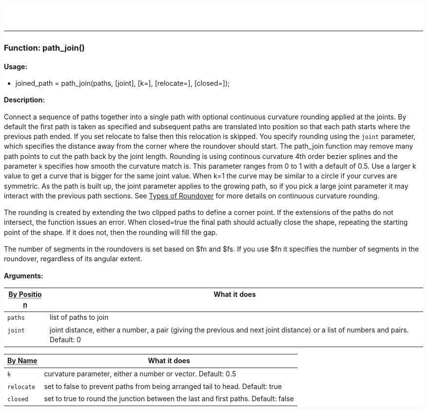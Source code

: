 <br clear="all" /><br/>

---

### Function: path\_join()

**Usage:** 

- joined\_path = path\_join(paths, [joint], [k=], [relocate=], [closed=]);

**Description:** 

Connect a sequence of paths together into a single path with optional continuous curvature rounding
applied at the joints.  By default the first path is taken as specified and subsequent paths are
translated into position so that each path starts where the previous path ended.
If you set relocate to false then this relocation is skipped.
You specify rounding using the `joint` parameter, which specifies the distance away from the corner
where the roundover should start.  The path_join function may remove many path points to cut the path
back by the joint length.  Rounding is using continous curvature 4th order bezier splines and
the parameter `k` specifies how smooth the curvature match is.  This parameter ranges from 0 to 1 with
a default of 0.5.  Use a larger k value to get a curve that is bigger for the same joint value.  When
k=1 the curve may be similar to a circle if your curves are symmetric.  As the path is built up, the joint
parameter applies to the growing path, so if you pick a large joint parameter it may interact with the
previous path sections.  See [Types of Roundover](rounding.scad#subsection-types-of-roundover) for more details
on continuous curvature rounding.

The rounding is created by extending the two clipped paths to define a corner point.  If the extensions of
the paths do not intersect, the function issues an error.  When closed=true the final path should actually close
the shape, repeating the starting point of the shape.  If it does not, then the rounding will fill the gap.

The number of segments in the roundovers is set based on $fn and $fs.  If you use $fn it specifies the number of
segments in the roundover, regardless of its angular extent.

**Arguments:** 

<abbr title="These args can be used by position or by name.">By&nbsp;Position</abbr> | What it does
-------------------- | ------------
`paths`              | list of paths to join
`joint`              | joint distance, either a number, a pair (giving the previous and next joint distance) or a list of numbers and pairs.  Default: 0

<abbr title="These args must be used by name, ie: name=value">By&nbsp;Name</abbr> | What it does
-------------------- | ------------
`k`                  | curvature parameter, either a number or vector.  Default: 0.5
`relocate`           | set to false to prevent paths from being arranged tail to head.  Default: true
`closed`             | set to true to round the junction between the last and first paths.  Default: false
